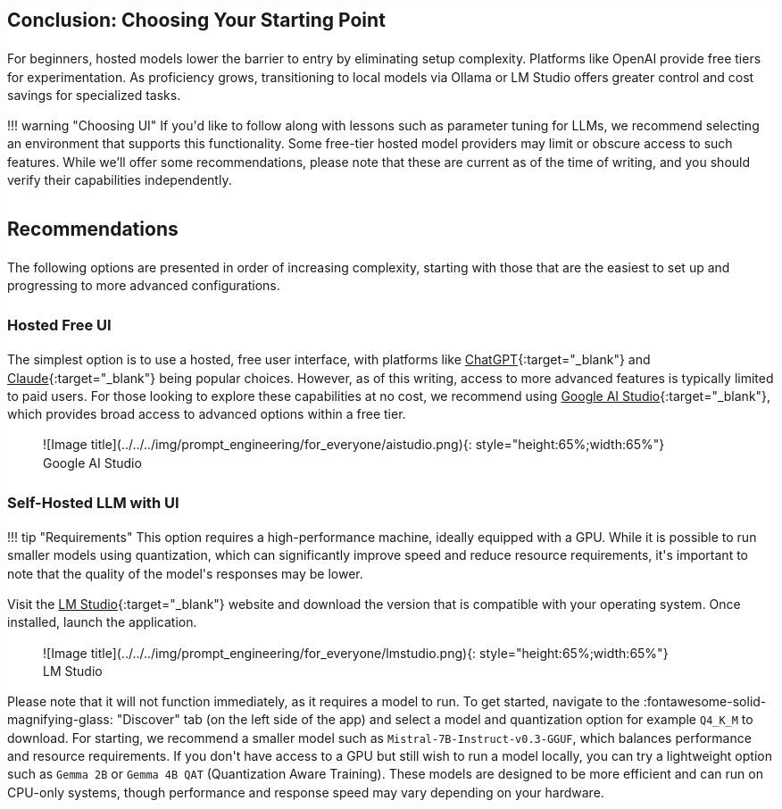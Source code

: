 ## Conclusion: Choosing Your Starting Point

For beginners, hosted models lower the barrier to entry by eliminating setup complexity. Platforms like OpenAI provide free tiers for experimentation. As proficiency grows, transitioning to local models via Ollama or LM Studio offers greater control and cost savings for specialized tasks.

!!! warning "Choosing UI"
    If you'd like to follow along with lessons such as parameter tuning for LLMs, we recommend selecting an environment that supports this functionality. Some free-tier hosted model providers may limit or obscure access to such features. While we’ll offer some recommendations, please note that these are current as of the time of writing, and you should verify their capabilities independently.

## Recommendations

The following options are presented in order of increasing complexity, starting with those that are the easiest to set up and progressing to more advanced configurations.

### Hosted Free UI

The simplest option is to use a hosted, free user interface, with platforms like [ChatGPT](https://chatgpt.com/){:target="_blank"} and [Claude](https://claude.ai/){:target="_blank"} being popular choices. However, as of this writing, access to more advanced features is typically limited to paid users. For those looking to explore these capabilities at no cost, we recommend using [Google AI Studio](https://aistudio.google.com/){:target="_blank"}, which provides broad access to advanced options within a free tier.

<figure markdown="span">
    ![Image title](../../../img/prompt_engineering/for_everyone/aistudio.png){: style="height:65%;width:65%"}
    <figcaption>Google AI Studio</figcaption>
</figure>

### Self-Hosted LLM with UI

!!! tip "Requirements"
    This option requires a high-performance machine, ideally equipped with a GPU. While it is possible to run smaller models using quantization, which can significantly improve speed and reduce resource requirements, it's important to note that the quality of the model's responses may be lower.

Visit the [LM Studio](https://lmstudio.ai/){:target="_blank"} website and download the version that is compatible with your operating system. Once installed, launch the application. 

<figure markdown="span">
    ![Image title](../../../img/prompt_engineering/for_everyone/lmstudio.png){: style="height:65%;width:65%"}
    <figcaption>LM Studio</figcaption>
</figure>

Please note that it will not function immediately, as it requires a model to run. To get started, navigate to the :fontawesome-solid-magnifying-glass: "Discover" tab (on the left side of the app) and select a model and quantization option for example `Q4_K_M` to download. For starting, we recommend a smaller model such as `Mistral-7B-Instruct-v0.3-GGUF`, which balances performance and resource requirements.
If you don't have access to a GPU but still wish to run a model locally, you can try a lightweight option such as `Gemma 2B` or `Gemma 4B QAT` (Quantization Aware Training). These models are designed to be more efficient and can run on CPU-only systems, though performance and response speed may vary depending on your hardware.
